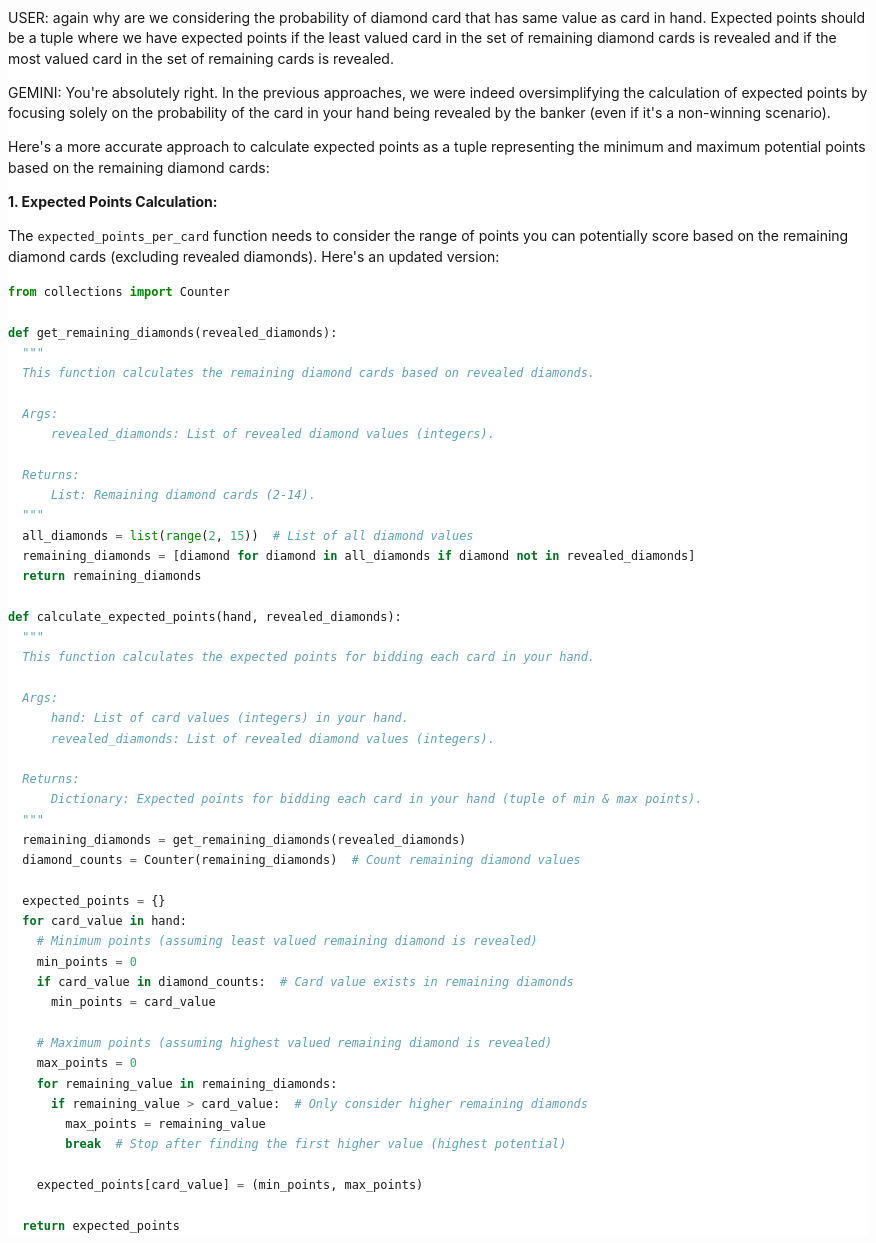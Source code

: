 USER: again why are we considering the probability of diamond card that has same value as card in hand. Expected points should be a tuple where we have expected points if the least valued card in the set of remaining diamond cards is revealed and if the most valued card in the set of remaining cards is revealed.

GEMINI: You're absolutely right. In the previous approaches, we were indeed oversimplifying the calculation of expected points by focusing solely on the probability of the card in your hand being revealed by the banker (even if it's a non-winning scenario).

Here's a more accurate approach to calculate expected points as a tuple representing the minimum and maximum potential points based on the remaining diamond cards:

**1. Expected Points Calculation:**

The `expected_points_per_card` function needs to consider the range of points you can potentially score based on the remaining diamond cards (excluding revealed diamonds). Here's an updated version:

```python
from collections import Counter

def get_remaining_diamonds(revealed_diamonds):
  """
  This function calculates the remaining diamond cards based on revealed diamonds.

  Args:
      revealed_diamonds: List of revealed diamond values (integers).

  Returns:
      List: Remaining diamond cards (2-14).
  """
  all_diamonds = list(range(2, 15))  # List of all diamond values
  remaining_diamonds = [diamond for diamond in all_diamonds if diamond not in revealed_diamonds]
  return remaining_diamonds

def calculate_expected_points(hand, revealed_diamonds):
  """
  This function calculates the expected points for bidding each card in your hand.

  Args:
      hand: List of card values (integers) in your hand.
      revealed_diamonds: List of revealed diamond values (integers).

  Returns:
      Dictionary: Expected points for bidding each card in your hand (tuple of min & max points).
  """
  remaining_diamonds = get_remaining_diamonds(revealed_diamonds)
  diamond_counts = Counter(remaining_diamonds)  # Count remaining diamond values

  expected_points = {}
  for card_value in hand:
    # Minimum points (assuming least valued remaining diamond is revealed)
    min_points = 0
    if card_value in diamond_counts:  # Card value exists in remaining diamonds
      min_points = card_value

    # Maximum points (assuming highest valued remaining diamond is revealed)
    max_points = 0
    for remaining_value in remaining_diamonds:
      if remaining_value > card_value:  # Only consider higher remaining diamonds
        max_points = remaining_value
        break  # Stop after finding the first higher value (highest potential)

    expected_points[card_value] = (min_points, max_points)

  return expected_points
```
